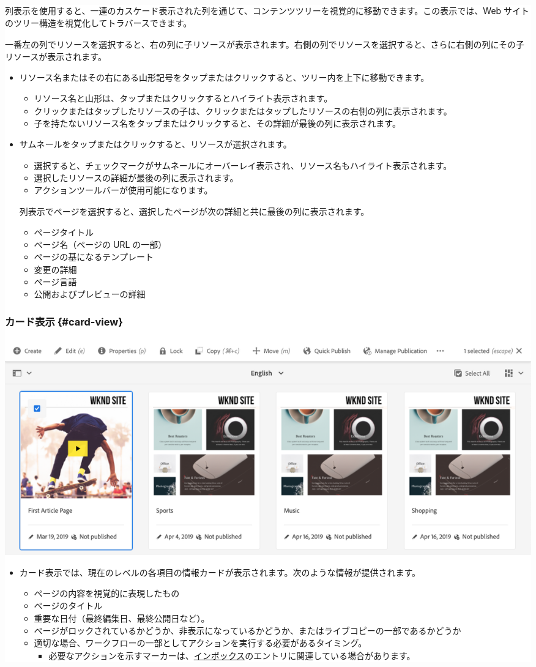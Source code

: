 列表示を使用すると、一連のカスケード表示された列を通じて、コンテンツツリーを視覚的に移動できます。この表示では、Web サイトのツリー構造を視覚化してトラバースできます。

一番左の列でリソースを選択すると、右の列に子リソースが表示されます。右側の列でリソースを選択すると、さらに右側の列にその子リソースが表示されます。

* リソース名またはその右にある山形記号をタップまたはクリックすると、ツリー内を上下に移動できます。

   * リソース名と山形は、タップまたはクリックするとハイライト表示されます。
   * クリックまたはタップしたリソースの子は、クリックまたはタップしたリソースの右側の列に表示されます。
   * 子を持たないリソース名をタップまたはクリックすると、その詳細が最後の列に表示されます。

* サムネールをタップまたはクリックすると、リソースが選択されます。

   * 選択すると、チェックマークがサムネールにオーバーレイ表示され、リソース名もハイライト表示されます。
   * 選択したリソースの詳細が最後の列に表示されます。
   * アクションツールバーが使用可能になります。

  列表示でページを選択すると、選択したページが次の詳細と共に最後の列に表示されます。

   * ページタイトル
   * ページ名（ページの URL の一部）
   * ページの基になるテンプレート
   * 変更の詳細
   * ページ言語
   * 公開およびプレビューの詳細

### カード表示 {#card-view}

![カード表示](/help/sites-cloud/authoring/assets/card-view.png)

* カード表示では、現在のレベルの各項目の情報カードが表示されます。次のような情報が提供されます。

   * ページの内容を視覚的に表現したもの
   * ページのタイトル
   * 重要な日付（最終編集日、最終公開日など）。
   * ページがロックされているかどうか、非表示になっているかどうか、またはライブコピーの一部であるかどうか
   * 適切な場合、ワークフローの一部としてアクションを実行する必要があるタイミング。
      * 必要なアクションを示すマーカーは、[インボックス](/help/sites-cloud/authoring/getting-started/inbox.md)のエントリに関連している場合があります。
